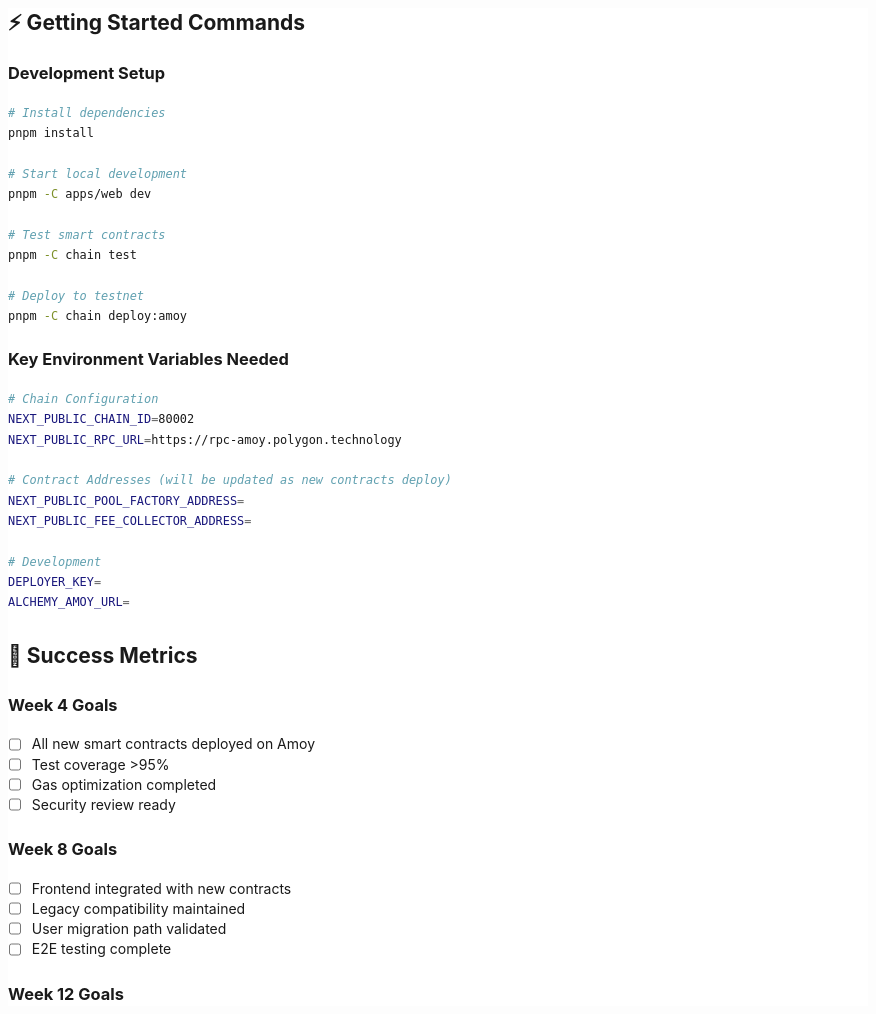 ## ⚡ Getting Started Commands

### Development Setup

```bash
# Install dependencies
pnpm install

# Start local development
pnpm -C apps/web dev

# Test smart contracts
pnpm -C chain test

# Deploy to testnet
pnpm -C chain deploy:amoy
```

### Key Environment Variables Needed

```bash
# Chain Configuration
NEXT_PUBLIC_CHAIN_ID=80002
NEXT_PUBLIC_RPC_URL=https://rpc-amoy.polygon.technology

# Contract Addresses (will be updated as new contracts deploy)
NEXT_PUBLIC_POOL_FACTORY_ADDRESS=
NEXT_PUBLIC_FEE_COLLECTOR_ADDRESS=

# Development
DEPLOYER_KEY=
ALCHEMY_AMOY_URL=
```

## 🎯 Success Metrics

### Week 4 Goals

- [ ] All new smart contracts deployed on Amoy
- [ ] Test coverage >95%
- [ ] Gas optimization completed
- [ ] Security review ready

### Week 8 Goals

- [ ] Frontend integrated with new contracts
- [ ] Legacy compatibility maintained
- [ ] User migration path validated
- [ ] E2E testing complete

### Week 12 Goals
